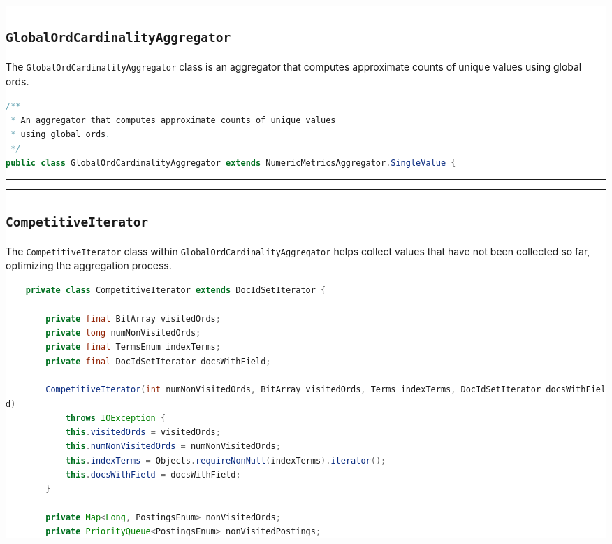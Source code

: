<SwmSnippet path="/server/src/main/java/org/elasticsearch/search/aggregations/metrics/GlobalOrdCardinalityAggregator.java" line="43">

---

## <SwmToken path="server/src/main/java/org/elasticsearch/search/aggregations/metrics/GlobalOrdCardinalityAggregator.java" pos="47:4:4" line-data="public class GlobalOrdCardinalityAggregator extends NumericMetricsAggregator.SingleValue {">`GlobalOrdCardinalityAggregator`</SwmToken>

The <SwmToken path="server/src/main/java/org/elasticsearch/search/aggregations/metrics/GlobalOrdCardinalityAggregator.java" pos="47:4:4" line-data="public class GlobalOrdCardinalityAggregator extends NumericMetricsAggregator.SingleValue {">`GlobalOrdCardinalityAggregator`</SwmToken> class is an aggregator that computes approximate counts of unique values using global ords.

```java
/**
 * An aggregator that computes approximate counts of unique values
 * using global ords.
 */
public class GlobalOrdCardinalityAggregator extends NumericMetricsAggregator.SingleValue {
```

---

</SwmSnippet>

<SwmSnippet path="/server/src/main/java/org/elasticsearch/search/aggregations/metrics/GlobalOrdCardinalityAggregator.java" line="107">

---

## <SwmToken path="server/src/main/java/org/elasticsearch/search/aggregations/metrics/GlobalOrdCardinalityAggregator.java" pos="107:5:5" line-data="    private class CompetitiveIterator extends DocIdSetIterator {">`CompetitiveIterator`</SwmToken>

The <SwmToken path="server/src/main/java/org/elasticsearch/search/aggregations/metrics/GlobalOrdCardinalityAggregator.java" pos="107:5:5" line-data="    private class CompetitiveIterator extends DocIdSetIterator {">`CompetitiveIterator`</SwmToken> class within <SwmToken path="server/src/main/java/org/elasticsearch/search/aggregations/metrics/GlobalOrdCardinalityAggregator.java" pos="47:4:4" line-data="public class GlobalOrdCardinalityAggregator extends NumericMetricsAggregator.SingleValue {">`GlobalOrdCardinalityAggregator`</SwmToken> helps collect values that have not been collected so far, optimizing the aggregation process.

```java
    private class CompetitiveIterator extends DocIdSetIterator {

        private final BitArray visitedOrds;
        private long numNonVisitedOrds;
        private final TermsEnum indexTerms;
        private final DocIdSetIterator docsWithField;

        CompetitiveIterator(int numNonVisitedOrds, BitArray visitedOrds, Terms indexTerms, DocIdSetIterator docsWithField)
            throws IOException {
            this.visitedOrds = visitedOrds;
            this.numNonVisitedOrds = numNonVisitedOrds;
            this.indexTerms = Objects.requireNonNull(indexTerms).iterator();
            this.docsWithField = docsWithField;
        }

        private Map<Long, PostingsEnum> nonVisitedOrds;
        private PriorityQueue<PostingsEnum> nonVisitedPostings;
```